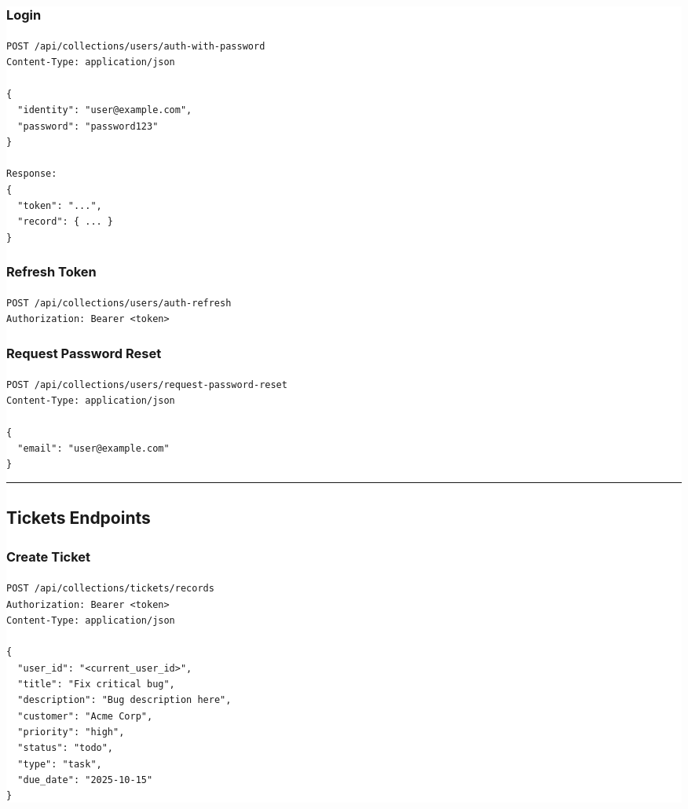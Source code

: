 ### Login
```http
POST /api/collections/users/auth-with-password
Content-Type: application/json

{
  "identity": "user@example.com",
  "password": "password123"
}

Response:
{
  "token": "...",
  "record": { ... }
}
```

### Refresh Token
```http
POST /api/collections/users/auth-refresh
Authorization: Bearer <token>
```

### Request Password Reset
```http
POST /api/collections/users/request-password-reset
Content-Type: application/json

{
  "email": "user@example.com"
}
```

---

## Tickets Endpoints

### Create Ticket
```http
POST /api/collections/tickets/records
Authorization: Bearer <token>
Content-Type: application/json

{
  "user_id": "<current_user_id>",
  "title": "Fix critical bug",
  "description": "Bug description here",
  "customer": "Acme Corp",
  "priority": "high",
  "status": "todo",
  "type": "task",
  "due_date": "2025-10-15"
}
```
